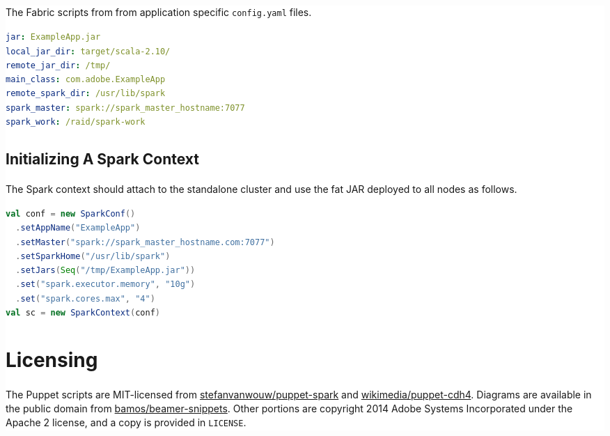 The Fabric scripts from from application specific `config.yaml` files.

```Yaml
jar: ExampleApp.jar
local_jar_dir: target/scala-2.10/
remote_jar_dir: /tmp/
main_class: com.adobe.ExampleApp
remote_spark_dir: /usr/lib/spark
spark_master: spark://spark_master_hostname:7077
spark_work: /raid/spark-work
```

## Initializing A Spark Context
The Spark context should attach to the standalone cluster
and use the fat JAR deployed to all nodes as follows.

```Scala
val conf = new SparkConf()
  .setAppName("ExampleApp")
  .setMaster("spark://spark_master_hostname.com:7077")
  .setSparkHome("/usr/lib/spark")
  .setJars(Seq("/tmp/ExampleApp.jar"))
  .set("spark.executor.memory", "10g")
  .set("spark.cores.max", "4")
val sc = new SparkContext(conf)
```

# Licensing
The Puppet scripts are MIT-licensed from
[stefanvanwouw/puppet-spark][puppet-spark] and
[wikimedia/puppet-cdh4][puppet-cdh4].
Diagrams are available in the public domain from
[bamos/beamer-snippets][beamer-snippets].
Other portions are copyright 2014 Adobe Systems Incorporated
under the Apache 2 license, and a copy is provided in `LICENSE`.

[fabric]: http://www.fabfile.org/
[puppet]: http://puppetlabs.com
[spark]: http://spark.apache.org
[puppet-spark]: https://github.com/stefanvanwouw/puppet-spark
[puppet-cdh4]: https://github.com/wikimedia/puppet-cdh4

[ssh-keys]: https://www.digitalocean.com/community/tutorials/how-to-set-up-ssh-keys--2

[spark-ec2]: http://spark.apache.org/docs/1.0.0/ec2-scripts.html
[spark-mesos]: http://spark.apache.org/docs/1.0.0/running-on-mesos.html
[spark-yarn]: http://spark.apache.org/docs/1.0.0/running-on-yarn.html
[spark-standalone]: http://spark.apache.org/docs/1.0.0/spark-standalone.html
[beamer-snippets]: https://github.com/bamos/beamer-snippets

[sysv]: http://en.wikipedia.org/wiki/Init#SysV-style
[upstart]: http://upstart.ubuntu.com/cookbook/

[sbt]: http://www.scala-sbt.org/
[sbt-assembly]: https://github.com/sbt/sbt-assembly
